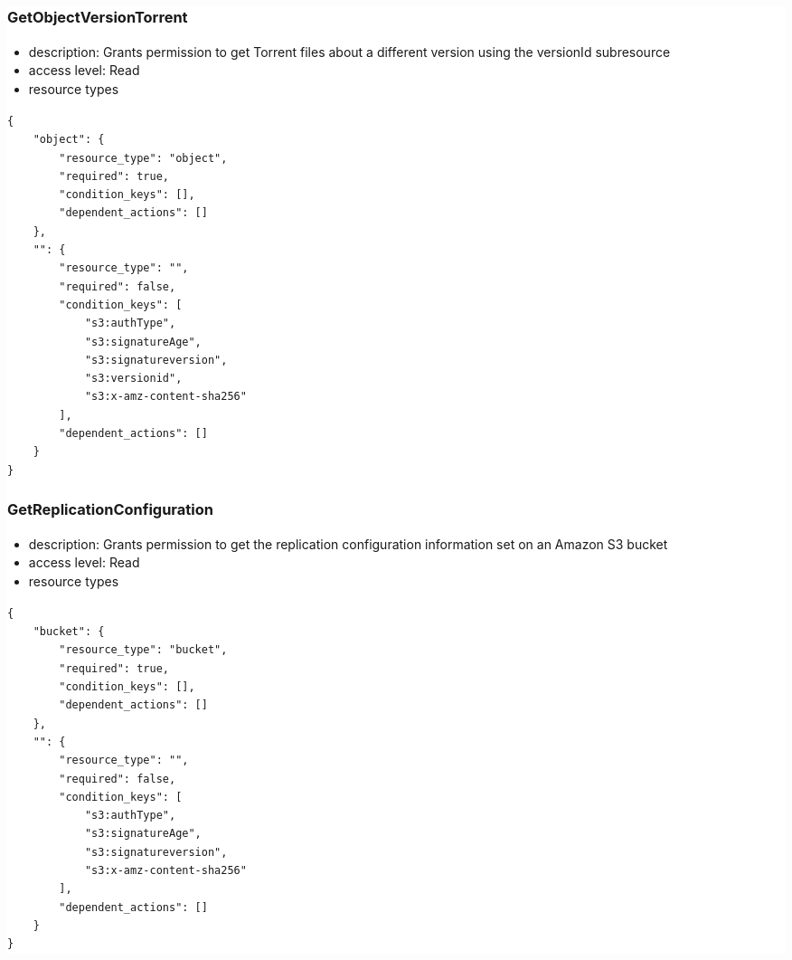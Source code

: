 ### GetObjectVersionTorrent

- description: Grants permission to get Torrent files about a different version using the versionId subresource
- access level: Read
- resource types

```
{
    "object": {
        "resource_type": "object",
        "required": true,
        "condition_keys": [],
        "dependent_actions": []
    },
    "": {
        "resource_type": "",
        "required": false,
        "condition_keys": [
            "s3:authType",
            "s3:signatureAge",
            "s3:signatureversion",
            "s3:versionid",
            "s3:x-amz-content-sha256"
        ],
        "dependent_actions": []
    }
}
```

### GetReplicationConfiguration

- description: Grants permission to get the replication configuration information set on an Amazon S3 bucket
- access level: Read
- resource types

```
{
    "bucket": {
        "resource_type": "bucket",
        "required": true,
        "condition_keys": [],
        "dependent_actions": []
    },
    "": {
        "resource_type": "",
        "required": false,
        "condition_keys": [
            "s3:authType",
            "s3:signatureAge",
            "s3:signatureversion",
            "s3:x-amz-content-sha256"
        ],
        "dependent_actions": []
    }
}
```
